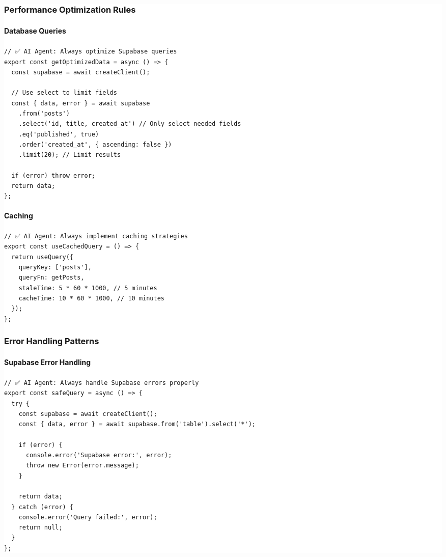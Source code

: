 ### Performance Optimization Rules

#### Database Queries
```tsx
// ✅ AI Agent: Always optimize Supabase queries
export const getOptimizedData = async () => {
  const supabase = await createClient();
  
  // Use select to limit fields
  const { data, error } = await supabase
    .from('posts')
    .select('id, title, created_at') // Only select needed fields
    .eq('published', true)
    .order('created_at', { ascending: false })
    .limit(20); // Limit results
    
  if (error) throw error;
  return data;
};
```

#### Caching
```tsx
// ✅ AI Agent: Always implement caching strategies
export const useCachedQuery = () => {
  return useQuery({
    queryKey: ['posts'],
    queryFn: getPosts,
    staleTime: 5 * 60 * 1000, // 5 minutes
    cacheTime: 10 * 60 * 1000, // 10 minutes
  });
};
```

### Error Handling Patterns

#### Supabase Error Handling
```tsx
// ✅ AI Agent: Always handle Supabase errors properly
export const safeQuery = async () => {
  try {
    const supabase = await createClient();
    const { data, error } = await supabase.from('table').select('*');
    
    if (error) {
      console.error('Supabase error:', error);
      throw new Error(error.message);
    }
    
    return data;
  } catch (error) {
    console.error('Query failed:', error);
    return null;
  }
};
```
